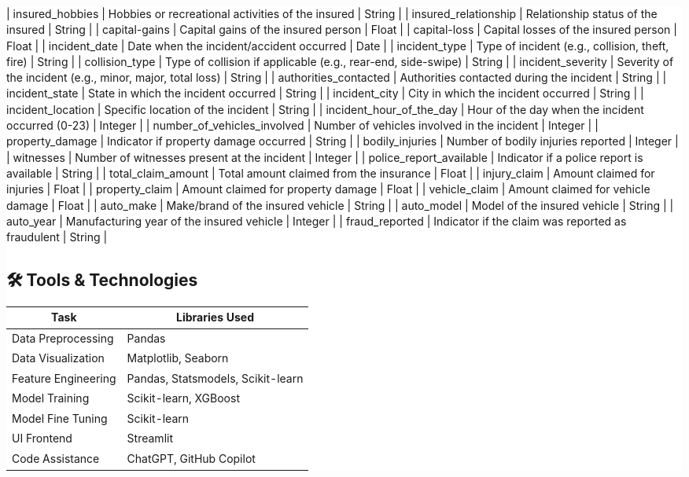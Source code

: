 | insured_hobbies               | Hobbies or recreational activities of the insured                            | String    |
| insured_relationship          | Relationship status of the insured                                           | String    |
| capital-gains                  | Capital gains of the insured person                                          | Float     |
| capital-loss                   | Capital losses of the insured person                                         | Float     |
| incident_date                  | Date when the incident/accident occurred                                     | Date      |
| incident_type                  | Type of incident (e.g., collision, theft, fire)                              | String    |
| collision_type                 | Type of collision if applicable (e.g., rear-end, side-swipe)                 | String    |
| incident_severity              | Severity of the incident (e.g., minor, major, total loss)                    | String    |
| authorities_contacted          | Authorities contacted during the incident                                    | String    |
| incident_state                 | State in which the incident occurred                                         | String    |
| incident_city                  | City in which the incident occurred                                          | String    |
| incident_location              | Specific location of the incident                                            | String    |
| incident_hour_of_the_day       | Hour of the day when the incident occurred (0-23)                            | Integer   |
| number_of_vehicles_involved    | Number of vehicles involved in the incident                                   | Integer   |
| property_damage                | Indicator if property damage occurred                                        | String    |
| bodily_injuries                | Number of bodily injuries reported                                           | Integer   |
| witnesses                      | Number of witnesses present at the incident                                   | Integer   |
| police_report_available        | Indicator if a police report is available                                    | String    |
| total_claim_amount             | Total amount claimed from the insurance                                      | Float     |
| injury_claim                   | Amount claimed for injuries                                                  | Float     |
| property_claim                 | Amount claimed for property damage                                           | Float     |
| vehicle_claim                  | Amount claimed for vehicle damage                                            | Float     |
| auto_make                      | Make/brand of the insured vehicle                                           | String    |
| auto_model                     | Model of the insured vehicle                                                | String    |
| auto_year                      | Manufacturing year of the insured vehicle                                    | Integer   |
| fraud_reported                 | Indicator if the claim was reported as fraudulent                            | String    |


<h2><a class="anchor" id="tools-technologies"></a>🛠️ Tools & Technologies</h2>

|Task                  | Libraries Used                      |
|----------------------|-------------------------------------|
| Data Preprocessing   | Pandas                              |
| Data Visualization   | Matplotlib, Seaborn                 |
| Feature Engineering  | Pandas, Statsmodels, Scikit-learn   |
| Model Training       | Scikit-learn, XGBoost               |
| Model Fine Tuning    | Scikit-learn                        |
| UI Frontend          | Streamlit                           |
| Code Assistance      | ChatGPT, GitHub Copilot             |

